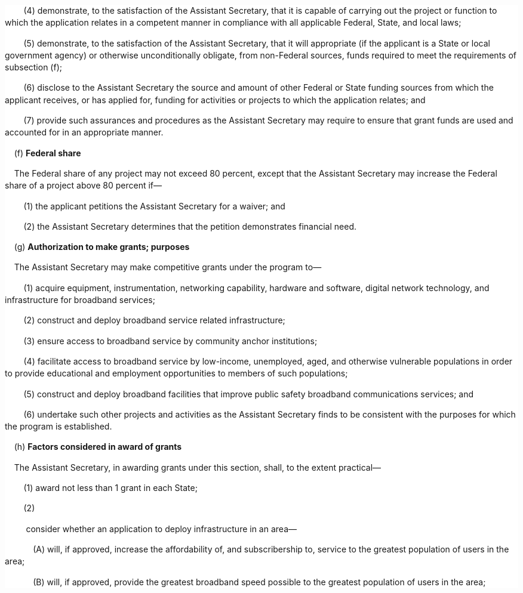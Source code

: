         (4) demonstrate, to the satisfaction of the Assistant Secretary, that it is capable of carrying out the project or function to which the application relates in a competent manner in compliance with all applicable Federal, State, and local laws;

        (5) demonstrate, to the satisfaction of the Assistant Secretary, that it will appropriate (if the applicant is a State or local government agency) or otherwise unconditionally obligate, from non-Federal sources, funds required to meet the requirements of subsection (f);

        (6) disclose to the Assistant Secretary the source and amount of other Federal or State funding sources from which the applicant receives, or has applied for, funding for activities or projects to which the application relates; and

        (7) provide such assurances and procedures as the Assistant Secretary may require to ensure that grant funds are used and accounted for in an appropriate manner.

    (f) __Federal share__ 

    The Federal share of any project may not exceed 80 percent, except that the Assistant Secretary may increase the Federal share of a project above 80 percent if—

        (1) the applicant petitions the Assistant Secretary for a waiver; and

        (2) the Assistant Secretary determines that the petition demonstrates financial need.

    (g) __Authorization to make grants; purposes__ 

    The Assistant Secretary may make competitive grants under the program to—

        (1) acquire equipment, instrumentation, networking capability, hardware and software, digital network technology, and infrastructure for broadband services;

        (2) construct and deploy broadband service related infrastructure;

        (3) ensure access to broadband service by community anchor institutions;

        (4) facilitate access to broadband service by low-income, unemployed, aged, and otherwise vulnerable populations in order to provide educational and employment opportunities to members of such populations;

        (5) construct and deploy broadband facilities that improve public safety broadband communications services; and

        (6) undertake such other projects and activities as the Assistant Secretary finds to be consistent with the purposes for which the program is established.

    (h) __Factors considered in award of grants__ 

    The Assistant Secretary, in awarding grants under this section, shall, to the extent practical—

        (1) award not less than 1 grant in each State;

        (2)

         consider whether an application to deploy infrastructure in an area—

            (A) will, if approved, increase the affordability of, and subscribership to, service to the greatest population of users in the area;

            (B) will, if approved, provide the greatest broadband speed possible to the greatest population of users in the area;
